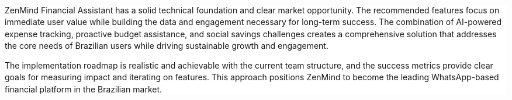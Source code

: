 ZenMind Financial Assistant has a solid technical foundation and clear market opportunity. The recommended features focus on immediate user value while building the data and engagement necessary for long-term success. The combination of AI-powered expense tracking, proactive budget assistance, and social savings challenges creates a comprehensive solution that addresses the core needs of Brazilian users while driving sustainable growth and engagement.

The implementation roadmap is realistic and achievable with the current team structure, and the success metrics provide clear goals for measuring impact and iterating on features. This approach positions ZenMind to become the leading WhatsApp-based financial platform in the Brazilian market.